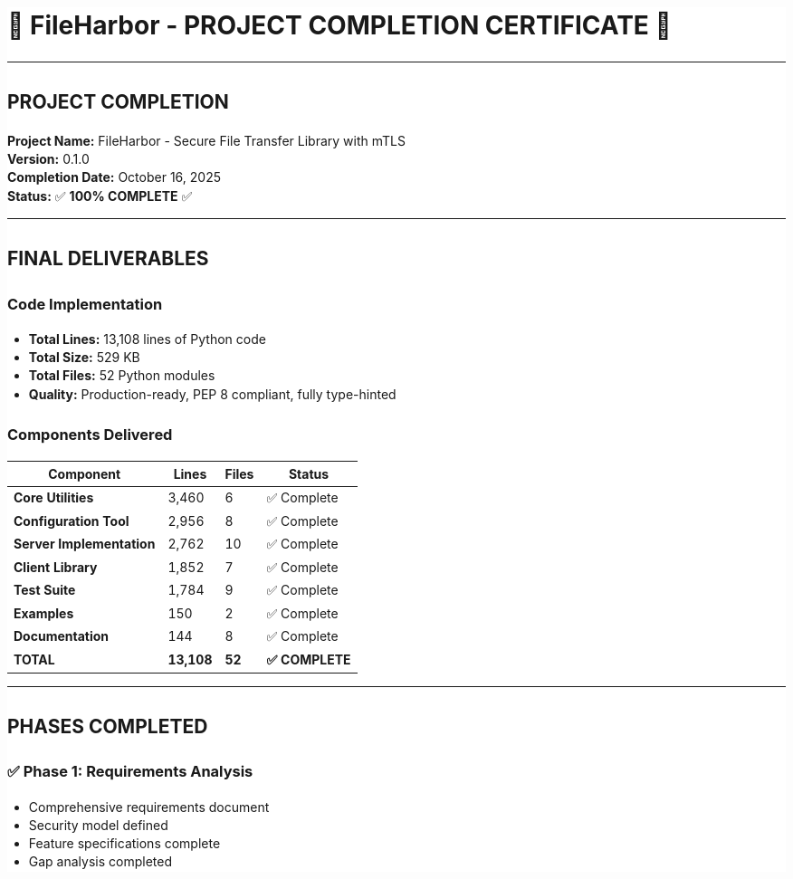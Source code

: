# 🎉 FileHarbor - PROJECT COMPLETION CERTIFICATE 🎉

---

## PROJECT COMPLETION

**Project Name:** FileHarbor - Secure File Transfer Library with mTLS  
**Version:** 0.1.0  
**Completion Date:** October 16, 2025  
**Status:** ✅ **100% COMPLETE** ✅

---

## FINAL DELIVERABLES

### Code Implementation
- **Total Lines:** 13,108 lines of Python code
- **Total Size:** 529 KB
- **Total Files:** 52 Python modules
- **Quality:** Production-ready, PEP 8 compliant, fully type-hinted

### Components Delivered

| Component | Lines | Files | Status |
|-----------|-------|-------|--------|
| **Core Utilities** | 3,460 | 6 | ✅ Complete |
| **Configuration Tool** | 2,956 | 8 | ✅ Complete |
| **Server Implementation** | 2,762 | 10 | ✅ Complete |
| **Client Library** | 1,852 | 7 | ✅ Complete |
| **Test Suite** | 1,784 | 9 | ✅ Complete |
| **Examples** | 150 | 2 | ✅ Complete |
| **Documentation** | 144 | 8 | ✅ Complete |
| **TOTAL** | **13,108** | **52** | **✅ COMPLETE** |

---

## PHASES COMPLETED

### ✅ Phase 1: Requirements Analysis
- Comprehensive requirements document
- Security model defined
- Feature specifications complete
- Gap analysis completed
